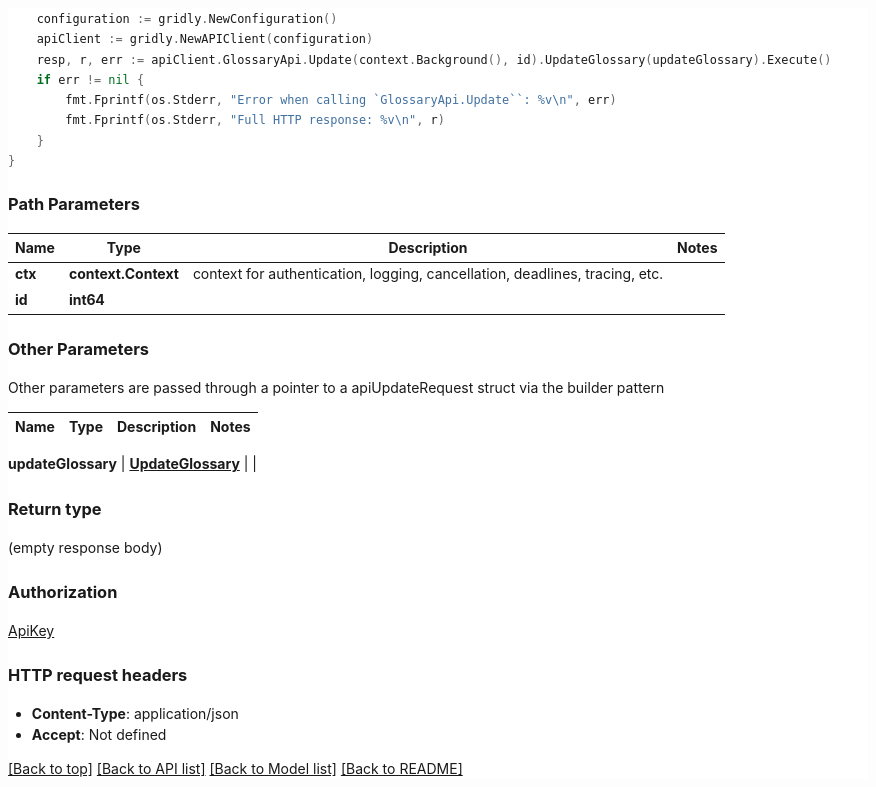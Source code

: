 ```go
    configuration := gridly.NewConfiguration()
    apiClient := gridly.NewAPIClient(configuration)
    resp, r, err := apiClient.GlossaryApi.Update(context.Background(), id).UpdateGlossary(updateGlossary).Execute()
    if err != nil {
        fmt.Fprintf(os.Stderr, "Error when calling `GlossaryApi.Update``: %v\n", err)
        fmt.Fprintf(os.Stderr, "Full HTTP response: %v\n", r)
    }
}
```

### Path Parameters


Name | Type | Description  | Notes
------------- | ------------- | ------------- | -------------
**ctx** | **context.Context** | context for authentication, logging, cancellation, deadlines, tracing, etc.
**id** | **int64** |  | 

### Other Parameters

Other parameters are passed through a pointer to a apiUpdateRequest struct via the builder pattern


Name | Type | Description  | Notes
------------- | ------------- | ------------- | -------------

 **updateGlossary** | [**UpdateGlossary**](UpdateGlossary.md) |  | 

### Return type

 (empty response body)

### Authorization

[ApiKey](../README.md#ApiKey)

### HTTP request headers

- **Content-Type**: application/json
- **Accept**: Not defined

[[Back to top]](#) [[Back to API list]](../README.md#documentation-for-api-endpoints)
[[Back to Model list]](../README.md#documentation-for-models)
[[Back to README]](../README.md)

